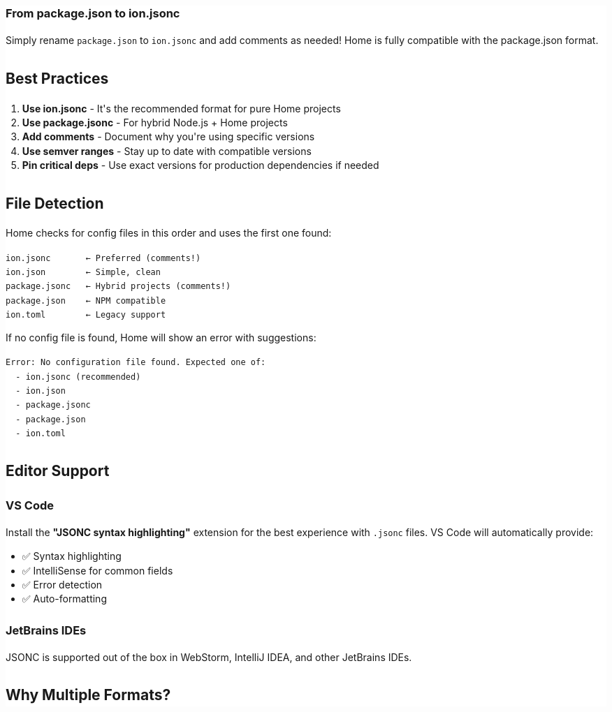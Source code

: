 ### From package.json to ion.jsonc

Simply rename `package.json` to `ion.jsonc` and add comments as needed! Home is fully compatible with the package.json format.

## Best Practices

1. **Use ion.jsonc** - It's the recommended format for pure Home projects
2. **Use package.jsonc** - For hybrid Node.js + Home projects
3. **Add comments** - Document why you're using specific versions
4. **Use semver ranges** - Stay up to date with compatible versions
5. **Pin critical deps** - Use exact versions for production dependencies if needed

## File Detection

Home checks for config files in this order and uses the first one found:

```
ion.jsonc       ← Preferred (comments!)
ion.json        ← Simple, clean
package.jsonc   ← Hybrid projects (comments!)
package.json    ← NPM compatible
ion.toml        ← Legacy support
```

If no config file is found, Home will show an error with suggestions:

```
Error: No configuration file found. Expected one of:
  - ion.jsonc (recommended)
  - ion.json
  - package.jsonc
  - package.json
  - ion.toml
```

## Editor Support

### VS Code

Install the **"JSONC syntax highlighting"** extension for the best experience with `.jsonc` files. VS Code will automatically provide:

- ✅ Syntax highlighting
- ✅ IntelliSense for common fields
- ✅ Error detection
- ✅ Auto-formatting

### JetBrains IDEs

JSONC is supported out of the box in WebStorm, IntelliJ IDEA, and other JetBrains IDEs.

## Why Multiple Formats?
